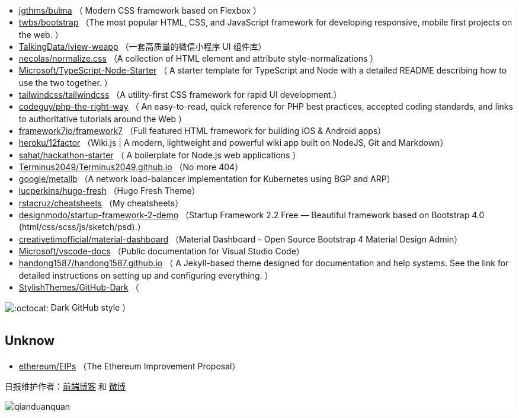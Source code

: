 * [jgthms/bulma](https://github.com/jgthms/bulma) （
        Modern CSS framework based on Flexbox
      ）
* [twbs/bootstrap](https://github.com/twbs/bootstrap) （The most popular HTML, CSS, and JavaScript framework for developing responsive, mobile first projects on the web.
      ）
* [TalkingData/iview-weapp](https://github.com/TalkingData/iview-weapp) （一套高质量的微信小程序 UI 组件库）
* [necolas/normalize.css](https://github.com/necolas/normalize.css) （A collection of HTML element and attribute style-normalizations
      ）
* [Microsoft/TypeScript-Node-Starter](https://github.com/Microsoft/TypeScript-Node-Starter) （
        A starter template for TypeScript and Node with a detailed README describing how to use the two together.
      ）
* [tailwindcss/tailwindcss](https://github.com/tailwindcss/tailwindcss) （A utility-first CSS framework for rapid UI development.）
* [codeguy/php-the-right-way](https://github.com/codeguy/php-the-right-way) （
        An easy-to-read, quick reference for PHP best practices, accepted coding standards, and links to authoritative tutorials around the Web
      ）
* [framework7io/framework7](https://github.com/framework7io/framework7) （Full featured HTML framework for building iOS &amp; Android apps）
* [heroku/12factor](https://github.com/heroku/12factor) （Wiki.js | A modern, lightweight and powerful wiki app built on NodeJS, Git and Markdown）
* [sahat/hackathon-starter](https://github.com/sahat/hackathon-starter) （
        A boilerplate for Node.js web applications
      ）
* [Terminus2049/Terminus2049.github.io](https://github.com/Terminus2049/Terminus2049.github.io) （No more 404）
* [google/metallb](https://github.com/google/metallb) （A network load-balancer implementation for Kubernetes using BGP and ARP）
* [lucperkins/hugo-fresh](https://github.com/lucperkins/hugo-fresh) （Hugo Fresh Theme）
* [rstacruz/cheatsheets](https://github.com/rstacruz/cheatsheets) （My cheatsheets）
* [designmodo/startup-framework-2-demo](https://github.com/designmodo/startup-framework-2-demo) （Startup Framework 2.2 Free — Beautiful framework based on Bootstrap 4.0 (html/css/scss/js/sketch/psd).）
* [creativetimofficial/material-dashboard](https://github.com/creativetimofficial/material-dashboard) （Material Dashboard - Open Source Bootstrap 4 Material Design Admin）
* [Microsoft/vscode-docs](https://github.com/Microsoft/vscode-docs) （Public documentation for Visual Studio Code）
* [handong1587/handong1587.github.io](https://github.com/handong1587/handong1587.github.io) （
        A Jekyll-based theme designed for documentation and help systems. See the link for detailed instructions on setting up and configuring everything.
      ）
* [StylishThemes/GitHub-Dark](https://github.com/StylishThemes/GitHub-Dark) （
        
<img class="emoji" title=":octocat:" alt=":octocat:" src="https://assets-cdn.github.com/images/icons/emoji/octocat.png" height="20" width="20" align="absmiddle"> Dark GitHub style
      ）

## Unknow

* [ethereum/EIPs](https://github.com/ethereum/EIPs) （The Ethereum Improvement Proposal）


日报维护作者：[前端博客](https://qdkfweb.cn/) 和 [微博](https://qdkfweb.cn/go/weibo)

![qianduanquan](https://user-images.githubusercontent.com/3055447/38468989-651132ac-3b80-11e8-8e6b-15122322a9d7.png)